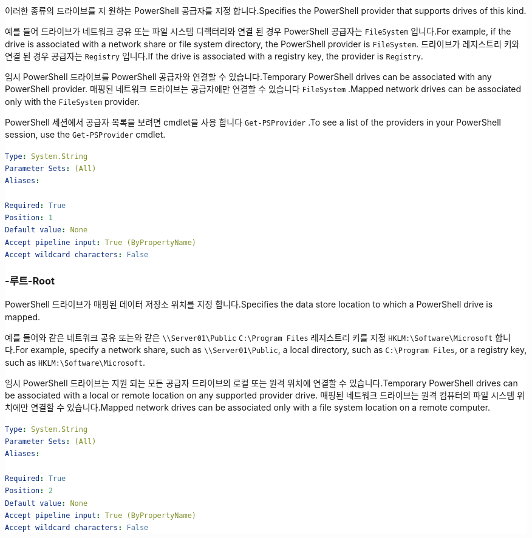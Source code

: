 <span data-ttu-id="f96af-210">이러한 종류의 드라이브를 지 원하는 PowerShell 공급자를 지정 합니다.</span><span class="sxs-lookup"><span data-stu-id="f96af-210">Specifies the PowerShell provider that supports drives of this kind.</span></span>

<span data-ttu-id="f96af-211">예를 들어 드라이브가 네트워크 공유 또는 파일 시스템 디렉터리와 연결 된 경우 PowerShell 공급자는 `FileSystem` 입니다.</span><span class="sxs-lookup"><span data-stu-id="f96af-211">For example, if the drive is associated with a network share or file system directory, the PowerShell provider is `FileSystem`.</span></span> <span data-ttu-id="f96af-212">드라이브가 레지스트리 키와 연결 된 경우 공급자는 `Registry` 입니다.</span><span class="sxs-lookup"><span data-stu-id="f96af-212">If the drive is associated with a registry key, the provider is `Registry`.</span></span>

<span data-ttu-id="f96af-213">임시 PowerShell 드라이브를 PowerShell 공급자와 연결할 수 있습니다.</span><span class="sxs-lookup"><span data-stu-id="f96af-213">Temporary PowerShell drives can be associated with any PowerShell provider.</span></span> <span data-ttu-id="f96af-214">매핑된 네트워크 드라이브는 공급자에만 연결할 수 있습니다 `FileSystem` .</span><span class="sxs-lookup"><span data-stu-id="f96af-214">Mapped network drives can be associated only with the `FileSystem` provider.</span></span>

<span data-ttu-id="f96af-215">PowerShell 세션에서 공급자 목록을 보려면 cmdlet을 사용 합니다 `Get-PSProvider` .</span><span class="sxs-lookup"><span data-stu-id="f96af-215">To see a list of the providers in your PowerShell session, use the `Get-PSProvider` cmdlet.</span></span>

```yaml
Type: System.String
Parameter Sets: (All)
Aliases:

Required: True
Position: 1
Default value: None
Accept pipeline input: True (ByPropertyName)
Accept wildcard characters: False
```

### <span data-ttu-id="f96af-216">-루트</span><span class="sxs-lookup"><span data-stu-id="f96af-216">-Root</span></span>

<span data-ttu-id="f96af-217">PowerShell 드라이브가 매핑된 데이터 저장소 위치를 지정 합니다.</span><span class="sxs-lookup"><span data-stu-id="f96af-217">Specifies the data store location to which a PowerShell drive is mapped.</span></span>

<span data-ttu-id="f96af-218">예를 들어와 같은 네트워크 공유 또는와 같은 `\\Server01\Public` `C:\Program Files` 레지스트리 키를 지정 `HKLM:\Software\Microsoft` 합니다.</span><span class="sxs-lookup"><span data-stu-id="f96af-218">For example, specify a network share, such as `\\Server01\Public`, a local directory, such as `C:\Program Files`, or a registry key, such as `HKLM:\Software\Microsoft`.</span></span>

<span data-ttu-id="f96af-219">임시 PowerShell 드라이브는 지원 되는 모든 공급자 드라이브의 로컬 또는 원격 위치에 연결할 수 있습니다.</span><span class="sxs-lookup"><span data-stu-id="f96af-219">Temporary PowerShell drives can be associated with a local or remote location on any supported provider drive.</span></span> <span data-ttu-id="f96af-220">매핑된 네트워크 드라이브는 원격 컴퓨터의 파일 시스템 위치에만 연결할 수 있습니다.</span><span class="sxs-lookup"><span data-stu-id="f96af-220">Mapped network drives can be associated only with a file system location on a remote computer.</span></span>

```yaml
Type: System.String
Parameter Sets: (All)
Aliases:

Required: True
Position: 2
Default value: None
Accept pipeline input: True (ByPropertyName)
Accept wildcard characters: False
```
